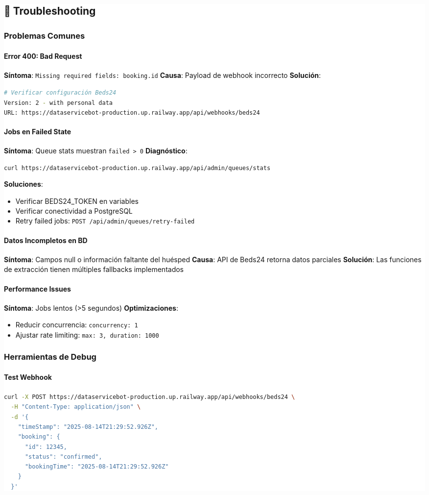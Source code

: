 ## 🚨 Troubleshooting

### Problemas Comunes

#### Error 400: Bad Request
**Síntoma**: `Missing required fields: booking.id`
**Causa**: Payload de webhook incorrecto
**Solución**: 
```bash
# Verificar configuración Beds24
Version: 2 - with personal data
URL: https://dataservicebot-production.up.railway.app/api/webhooks/beds24
```

#### Jobs en Failed State
**Síntoma**: Queue stats muestran `failed > 0`
**Diagnóstico**:
```bash
curl https://dataservicebot-production.up.railway.app/api/admin/queues/stats
```
**Soluciones**:
- Verificar BEDS24_TOKEN en variables
- Verificar conectividad a PostgreSQL
- Retry failed jobs: `POST /api/admin/queues/retry-failed`

#### Datos Incompletos en BD
**Síntoma**: Campos null o información faltante del huésped
**Causa**: API de Beds24 retorna datos parciales
**Solución**: Las funciones de extracción tienen múltiples fallbacks implementados

#### Performance Issues
**Síntoma**: Jobs lentos (>5 segundos)
**Optimizaciones**:
- Reducir concurrencia: `concurrency: 1`
- Ajustar rate limiting: `max: 3, duration: 1000`

### Herramientas de Debug

#### Test Webhook
```bash
curl -X POST https://dataservicebot-production.up.railway.app/api/webhooks/beds24 \
  -H "Content-Type: application/json" \
  -d '{
    "timeStamp": "2025-08-14T21:29:52.926Z",
    "booking": {
      "id": 12345,
      "status": "confirmed",
      "bookingTime": "2025-08-14T21:29:52.926Z"
    }
  }'
```
